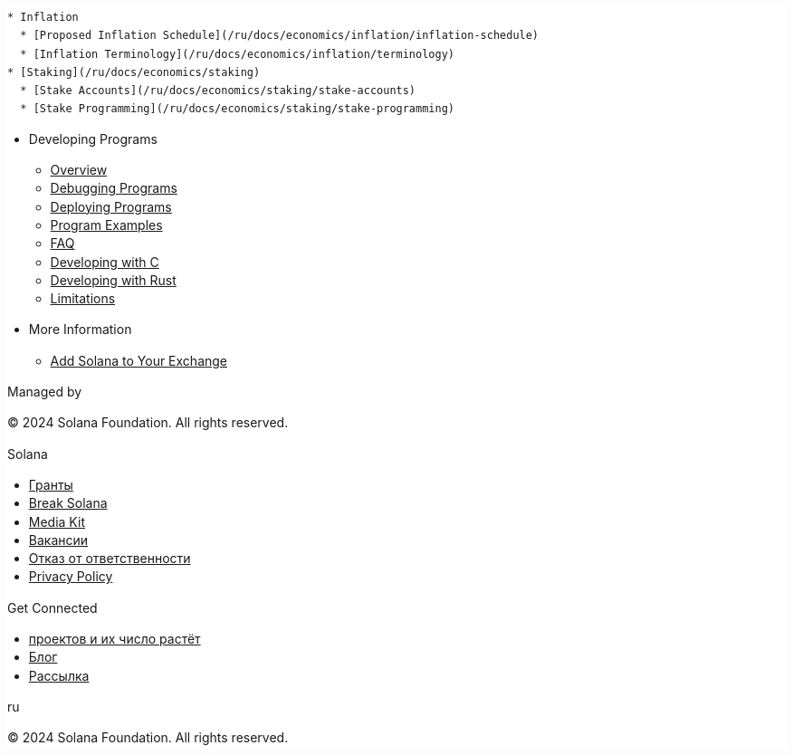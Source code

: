     * Inflation
      * [Proposed Inflation Schedule](/ru/docs/economics/inflation/inflation-schedule)
      * [Inflation Terminology](/ru/docs/economics/inflation/terminology)
    * [Staking](/ru/docs/economics/staking)
      * [Stake Accounts](/ru/docs/economics/staking/stake-accounts)
      * [Stake Programming](/ru/docs/economics/staking/stake-programming)
  * Developing Programs

    * [Overview](/ru/docs/programs/overview)
    * [Debugging Programs](/ru/docs/programs/debugging)
    * [Deploying Programs](/ru/docs/programs/deploying)
    * [Program Examples](/ru/docs/programs/examples)
    * [FAQ](/ru/docs/programs/faq)
    * [Developing with C](/ru/docs/programs/lang-c)
    * [Developing with Rust](/ru/docs/programs/lang-rust)
    * [Limitations](/ru/docs/programs/limitations)
  * More Information

    * [Add Solana to Your Exchange](/ru/docs/more/exchange)

Managed by

[](/ru)

[](/youtube)[](/twitter)[](/discord)[](/reddit)[](/github)[](/telegram)

© 2024 Solana Foundation. All rights reserved.

Solana

  * [Гранты](https://solana.org/grants)
  * [Break Solana](https://break.solana.com/)
  * [Media Kit](/ru/branding)
  * [Вакансии](https://jobs.solana.com/)
  * [Отказ от ответственности](/ru/tos)
  * [Privacy Policy](/ru/privacy-policy)

Get Connected

  * [проектов и их число растёт](/ru/ecosystem)
  * [Блог](/ru/news)
  * [Рассылка](/ru/newsletter)

ru

© 2024 Solana Foundation. All rights reserved.

